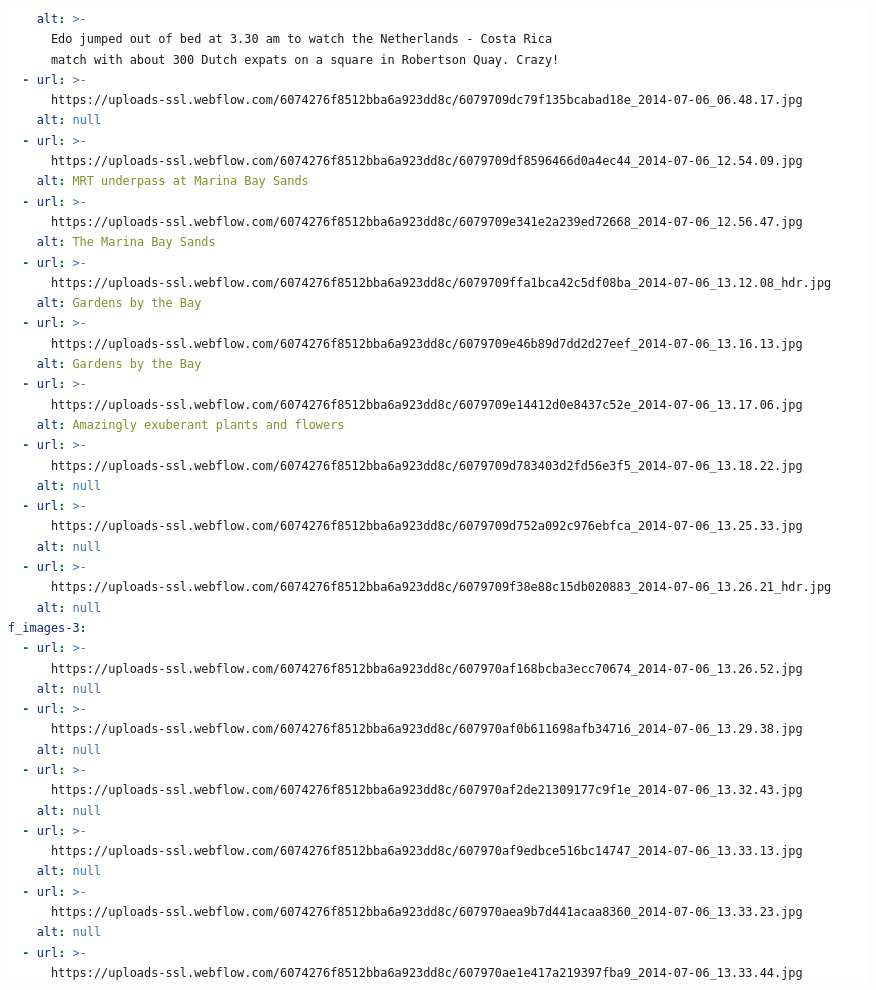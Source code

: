 ```yaml
    alt: >-
      Edo jumped out of bed at 3.30 am to watch the Netherlands - Costa Rica
      match with about 300 Dutch expats on a square in Robertson Quay. Crazy!
  - url: >-
      https://uploads-ssl.webflow.com/6074276f8512bba6a923dd8c/6079709dc79f135bcabad18e_2014-07-06_06.48.17.jpg
    alt: null
  - url: >-
      https://uploads-ssl.webflow.com/6074276f8512bba6a923dd8c/6079709df8596466d0a4ec44_2014-07-06_12.54.09.jpg
    alt: MRT underpass at Marina Bay Sands
  - url: >-
      https://uploads-ssl.webflow.com/6074276f8512bba6a923dd8c/6079709e341e2a239ed72668_2014-07-06_12.56.47.jpg
    alt: The Marina Bay Sands
  - url: >-
      https://uploads-ssl.webflow.com/6074276f8512bba6a923dd8c/6079709ffa1bca42c5df08ba_2014-07-06_13.12.08_hdr.jpg
    alt: Gardens by the Bay
  - url: >-
      https://uploads-ssl.webflow.com/6074276f8512bba6a923dd8c/6079709e46b89d7dd2d27eef_2014-07-06_13.16.13.jpg
    alt: Gardens by the Bay
  - url: >-
      https://uploads-ssl.webflow.com/6074276f8512bba6a923dd8c/6079709e14412d0e8437c52e_2014-07-06_13.17.06.jpg
    alt: Amazingly exuberant plants and flowers
  - url: >-
      https://uploads-ssl.webflow.com/6074276f8512bba6a923dd8c/6079709d783403d2fd56e3f5_2014-07-06_13.18.22.jpg
    alt: null
  - url: >-
      https://uploads-ssl.webflow.com/6074276f8512bba6a923dd8c/6079709d752a092c976ebfca_2014-07-06_13.25.33.jpg
    alt: null
  - url: >-
      https://uploads-ssl.webflow.com/6074276f8512bba6a923dd8c/6079709f38e88c15db020883_2014-07-06_13.26.21_hdr.jpg
    alt: null
f_images-3:
  - url: >-
      https://uploads-ssl.webflow.com/6074276f8512bba6a923dd8c/607970af168bcba3ecc70674_2014-07-06_13.26.52.jpg
    alt: null
  - url: >-
      https://uploads-ssl.webflow.com/6074276f8512bba6a923dd8c/607970af0b611698afb34716_2014-07-06_13.29.38.jpg
    alt: null
  - url: >-
      https://uploads-ssl.webflow.com/6074276f8512bba6a923dd8c/607970af2de21309177c9f1e_2014-07-06_13.32.43.jpg
    alt: null
  - url: >-
      https://uploads-ssl.webflow.com/6074276f8512bba6a923dd8c/607970af9edbce516bc14747_2014-07-06_13.33.13.jpg
    alt: null
  - url: >-
      https://uploads-ssl.webflow.com/6074276f8512bba6a923dd8c/607970aea9b7d441acaa8360_2014-07-06_13.33.23.jpg
    alt: null
  - url: >-
      https://uploads-ssl.webflow.com/6074276f8512bba6a923dd8c/607970ae1e417a219397fba9_2014-07-06_13.33.44.jpg
```